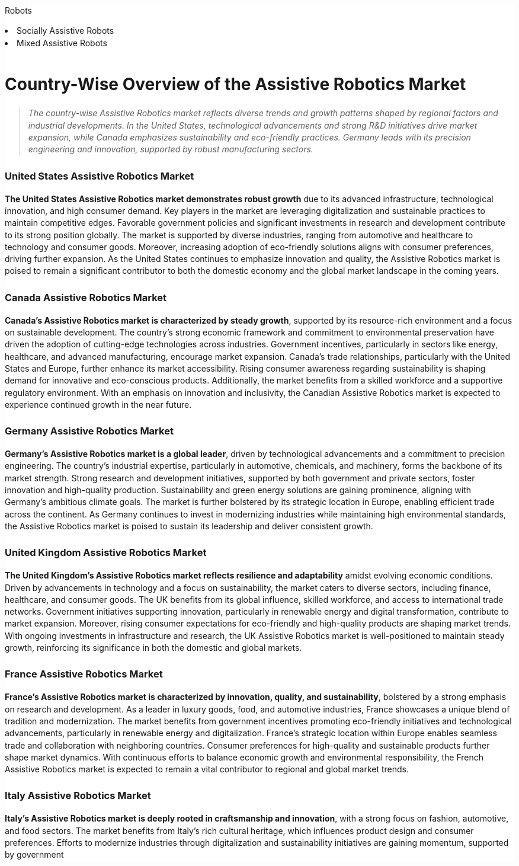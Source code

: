 Robots</li><li>Socially Assistive Robots</li><li>Mixed Assistive Robots</li></ul><h1><span class="">Country-Wise Overview of the Assistive Robotics Market<br /></span></h1><blockquote><p><em><span class="">The country-wise Assistive Robotics market reflects diverse trends and growth patterns shaped by regional factors and industrial developments. In the United States, technological advancements and strong R&amp;D initiatives drive market expansion, while Canada emphasizes sustainability and eco-friendly practices. Germany leads with its precision engineering and innovation, supported by robust manufacturing sectors.</span></em></p></blockquote><h3><strong>United States Assistive Robotics Market</strong></h3><p><strong>The United States Assistive Robotics market demonstrates robust growth</strong> due to its advanced infrastructure, technological innovation, and high consumer demand. Key players in the market are leveraging digitalization and sustainable practices to maintain competitive edges. Favorable government policies and significant investments in research and development contribute to its strong position globally. The market is supported by diverse industries, ranging from automotive and healthcare to technology and consumer goods. Moreover, increasing adoption of eco-friendly solutions aligns with consumer preferences, driving further expansion. As the United States continues to emphasize innovation and quality, the Assistive Robotics market is poised to remain a significant contributor to both the domestic economy and the global market landscape in the coming years.</p><h3><strong>Canada Assistive Robotics Market</strong></h3><p><strong>Canada&rsquo;s Assistive Robotics market is characterized by steady growth</strong>, supported by its resource-rich environment and a focus on sustainable development. The country&rsquo;s strong economic framework and commitment to environmental preservation have driven the adoption of cutting-edge technologies across industries. Government incentives, particularly in sectors like energy, healthcare, and advanced manufacturing, encourage market expansion. Canada&rsquo;s trade relationships, particularly with the United States and Europe, further enhance its market accessibility. Rising consumer awareness regarding sustainability is shaping demand for innovative and eco-conscious products. Additionally, the market benefits from a skilled workforce and a supportive regulatory environment. With an emphasis on innovation and inclusivity, the Canadian Assistive Robotics market is expected to experience continued growth in the near future.</p><h3><strong>Germany Assistive Robotics Market</strong></h3><p><strong>Germany&rsquo;s Assistive Robotics market is a global leader</strong>, driven by technological advancements and a commitment to precision engineering. The country&rsquo;s industrial expertise, particularly in automotive, chemicals, and machinery, forms the backbone of its market strength. Strong research and development initiatives, supported by both government and private sectors, foster innovation and high-quality production. Sustainability and green energy solutions are gaining prominence, aligning with Germany&rsquo;s ambitious climate goals. The market is further bolstered by its strategic location in Europe, enabling efficient trade across the continent. As Germany continues to invest in modernizing industries while maintaining high environmental standards, the Assistive Robotics market is poised to sustain its leadership and deliver consistent growth.</p><h3><strong>United Kingdom Assistive Robotics Market</strong></h3><p><strong>The United Kingdom&rsquo;s Assistive Robotics market reflects resilience and adaptability</strong> amidst evolving economic conditions. Driven by advancements in technology and a focus on sustainability, the market caters to diverse sectors, including finance, healthcare, and consumer goods. The UK benefits from its global influence, skilled workforce, and access to international trade networks. Government initiatives supporting innovation, particularly in renewable energy and digital transformation, contribute to market expansion. Moreover, rising consumer expectations for eco-friendly and high-quality products are shaping market trends. With ongoing investments in infrastructure and research, the UK Assistive Robotics market is well-positioned to maintain steady growth, reinforcing its significance in both the domestic and global markets.</p><h3><strong>France Assistive Robotics Market</strong></h3><p><strong>France&rsquo;s Assistive Robotics market is characterized by innovation, quality, and sustainability</strong>, bolstered by a strong emphasis on research and development. As a leader in luxury goods, food, and automotive industries, France showcases a unique blend of tradition and modernization. The market benefits from government incentives promoting eco-friendly initiatives and technological advancements, particularly in renewable energy and digitalization. France&rsquo;s strategic location within Europe enables seamless trade and collaboration with neighboring countries. Consumer preferences for high-quality and sustainable products further shape market dynamics. With continuous efforts to balance economic growth and environmental responsibility, the French Assistive Robotics market is expected to remain a vital contributor to regional and global market trends.</p><h3><strong>Italy Assistive Robotics Market</strong></h3><p><strong>Italy&rsquo;s Assistive Robotics market is deeply rooted in craftsmanship and innovation</strong>, with a strong focus on fashion, automotive, and food sectors. The market benefits from Italy&rsquo;s rich cultural heritage, which influences product design and consumer preferences. Efforts to modernize industries through digitalization and sustainability initiatives are gaining momentum, supported by government